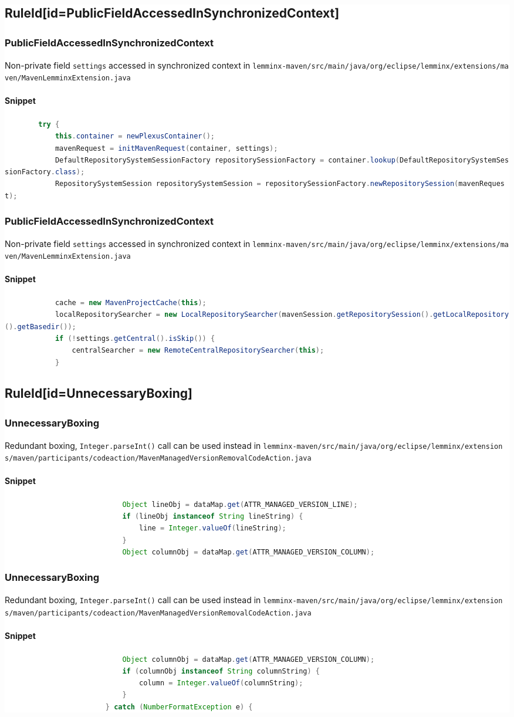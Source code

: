 ## RuleId[id=PublicFieldAccessedInSynchronizedContext]
### PublicFieldAccessedInSynchronizedContext
Non-private field `settings` accessed in synchronized context
in `lemminx-maven/src/main/java/org/eclipse/lemminx/extensions/maven/MavenLemminxExtension.java`
#### Snippet
```java
		try {
			this.container = newPlexusContainer();
			mavenRequest = initMavenRequest(container, settings);
			DefaultRepositorySystemSessionFactory repositorySessionFactory = container.lookup(DefaultRepositorySystemSessionFactory.class);
			RepositorySystemSession repositorySystemSession = repositorySessionFactory.newRepositorySession(mavenRequest);
```

### PublicFieldAccessedInSynchronizedContext
Non-private field `settings` accessed in synchronized context
in `lemminx-maven/src/main/java/org/eclipse/lemminx/extensions/maven/MavenLemminxExtension.java`
#### Snippet
```java
			cache = new MavenProjectCache(this);
			localRepositorySearcher = new LocalRepositorySearcher(mavenSession.getRepositorySession().getLocalRepository().getBasedir());
			if (!settings.getCentral().isSkip()) {
				centralSearcher = new RemoteCentralRepositorySearcher(this);
			}
```

## RuleId[id=UnnecessaryBoxing]
### UnnecessaryBoxing
Redundant boxing, `Integer.parseInt()` call can be used instead
in `lemminx-maven/src/main/java/org/eclipse/lemminx/extensions/maven/participants/codeaction/MavenManagedVersionRemovalCodeAction.java`
#### Snippet
```java
							Object lineObj = dataMap.get(ATTR_MANAGED_VERSION_LINE);
							if (lineObj instanceof String lineString) {
								line = Integer.valueOf(lineString);
							}
							Object columnObj = dataMap.get(ATTR_MANAGED_VERSION_COLUMN);
```

### UnnecessaryBoxing
Redundant boxing, `Integer.parseInt()` call can be used instead
in `lemminx-maven/src/main/java/org/eclipse/lemminx/extensions/maven/participants/codeaction/MavenManagedVersionRemovalCodeAction.java`
#### Snippet
```java
							Object columnObj = dataMap.get(ATTR_MANAGED_VERSION_COLUMN);
							if (columnObj instanceof String columnString) {
								column = Integer.valueOf(columnString);
							}
						} catch (NumberFormatException e) {
```

